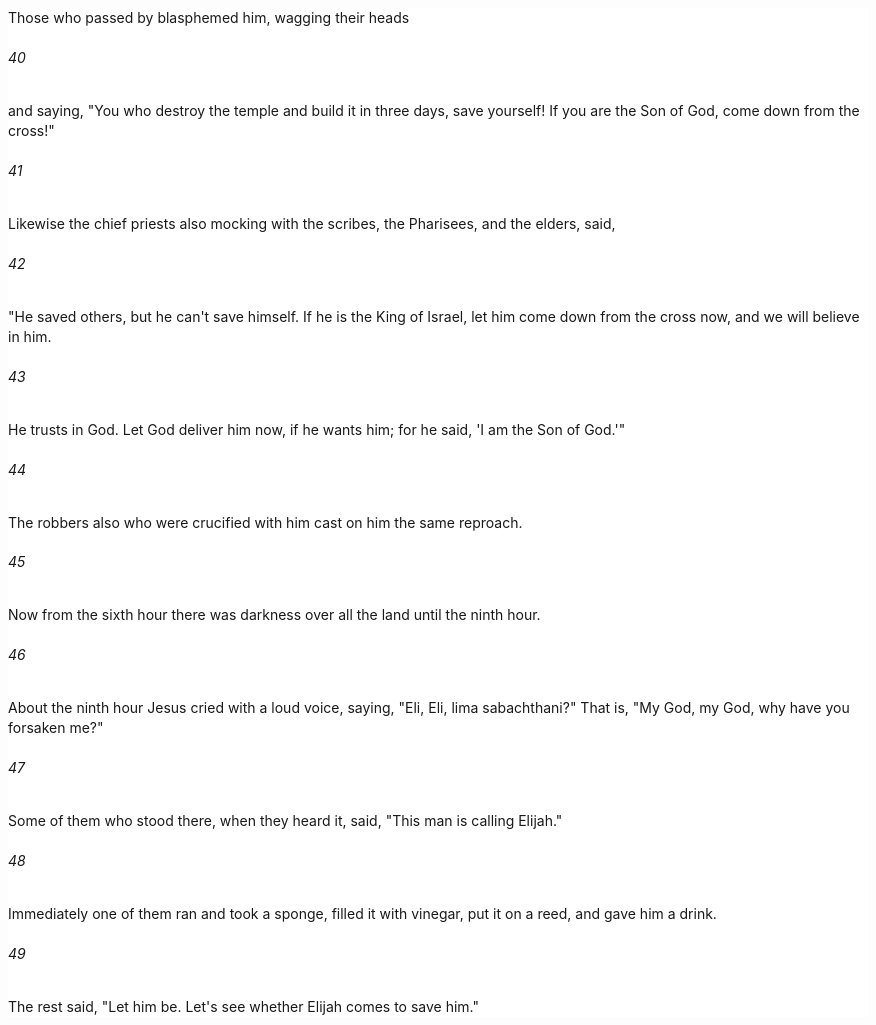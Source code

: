 Those who passed by blasphemed him, wagging their heads 



###### 40 

and saying, "You who destroy the temple and build it in three days, save yourself! If you are the Son of God, come down from the cross!" 



###### 41 

Likewise the chief priests also mocking with the scribes, the Pharisees, and the elders, said, 



###### 42 

"He saved others, but he can't save himself. If he is the King of Israel, let him come down from the cross now, and we will believe in him. 



###### 43 

He trusts in God. Let God deliver him now, if he wants him; for he said, 'I am the Son of God.'" 



###### 44 

The robbers also who were crucified with him cast on him the same reproach. 



###### 45 

Now from the sixth hour there was darkness over all the land until the ninth hour. 



###### 46 

About the ninth hour Jesus cried with a loud voice, saying, "Eli, Eli, lima sabachthani?" That is, "My God, my God, why have you forsaken me?" 



###### 47 

Some of them who stood there, when they heard it, said, "This man is calling Elijah." 



###### 48 

Immediately one of them ran and took a sponge, filled it with vinegar, put it on a reed, and gave him a drink. 



###### 49 

The rest said, "Let him be. Let's see whether Elijah comes to save him." 


